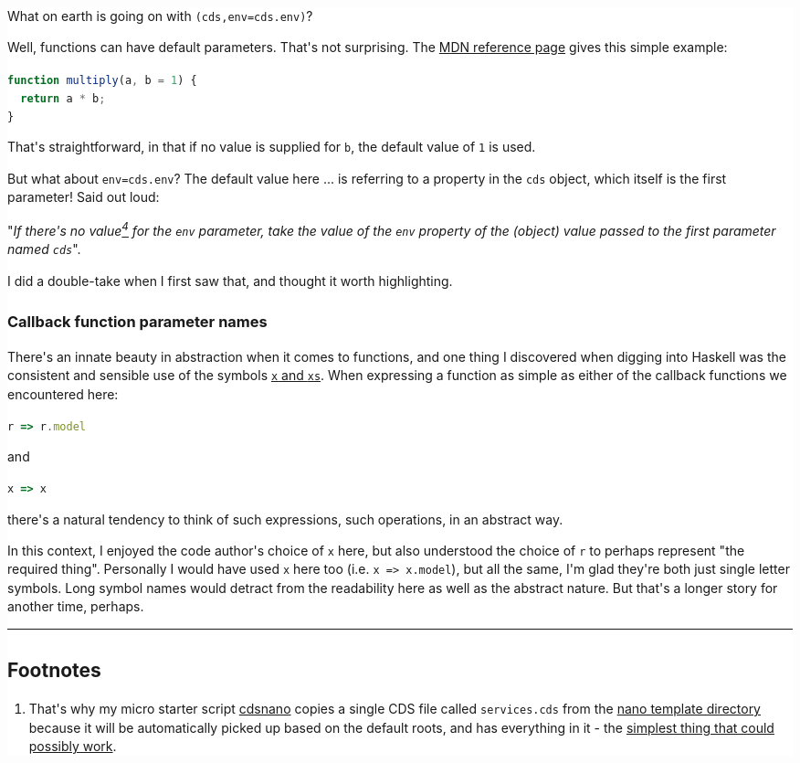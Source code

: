 What on earth is going on with `(cds,env=cds.env)`?

Well, functions can have default parameters. That's not surprising. The [MDN reference page](https://developer.mozilla.org/en-US/docs/Web/JavaScript/Reference/Functions/Default_parameters) gives this simple example:

```javascript
function multiply(a, b = 1) {
  return a * b;
}
```

That's straightforward, in that if no value is supplied for `b`, the default value of `1` is used.

But what about `env=cds.env`? The default value here ... is referring to a property in the `cds` object, which itself is the first parameter! Said out loud: 

"_If there's no value[<sup>4</sup>](#footnote-4) for the `env` parameter, take the value of the `env` property of the (object) value passed to the first parameter named `cds`_".

I did a double-take when I first saw that, and thought it worth highlighting.
 
<a name="callback-function-parameter-names"></a>
### Callback function parameter names

There's an innate beauty in abstraction when it comes to functions, and one thing I discovered when digging into Haskell was the consistent and sensible use of the symbols [`x` and `xs`](/blog/posts/2017/02/19/the-beauty-of-recursion-and-list-machinery/#introduction-via-haskell). When expressing a function as simple as either of the callback functions we encountered here:

```javascript
r => r.model
```

and

```javascript
x => x
```

there's a natural tendency to think of such expressions, such operations, in an abstract way.

In this context, I enjoyed the code author's choice of `x` here, but also understood the choice of `r` to perhaps represent "the required thing". Personally I would have used `x` here too (i.e. `x => x.model`), but all the same, I'm glad they're both just single letter symbols. Long symbol names would detract from the readability here as well as the abstract nature. But that's a longer story for another time, perhaps.

---

<a name="footnotes"></a>
## Footnotes

<a name="footnote-1"></a>
1. That's why my micro starter script [cdsnano](https://github.com/qmacro/dotfiles/blob/main/scripts/cdsnano) copies a single CDS file called `services.cds` from the [nano template directory](https://github.com/qmacro/dotfiles/tree/main/scripts/cdsnano-template) because it will be automatically picked up based on the default roots, and has everything in it - the [simplest thing that could possibly work](https://creators.spotify.com/pod/profile/tech-aloud/episodes/The-Simplest-Thing-that-Could-Possibly-Work--A-conversation-with-Ward-Cunningham--Part-V---Bill-Venners-e5dpts).

